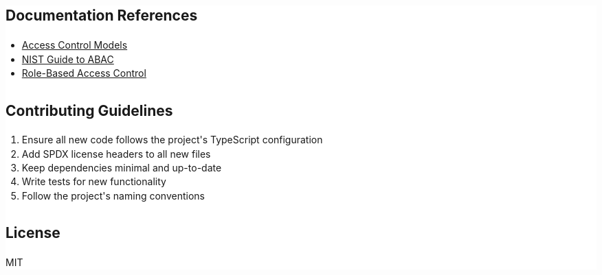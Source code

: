 ## Documentation References

- [Access Control Models](https://csrc.nist.gov/projects/access-control-policy-and-implementation-guides)
- [NIST Guide to ABAC](https://nvlpubs.nist.gov/nistpubs/specialpublications/NIST.SP.800-162.pdf)
- [Role-Based Access Control](https://en.wikipedia.org/wiki/Role-based_access_control)

## Contributing Guidelines

1. Ensure all new code follows the project's TypeScript configuration
2. Add SPDX license headers to all new files
3. Keep dependencies minimal and up-to-date
4. Write tests for new functionality
5. Follow the project's naming conventions

## License

MIT
